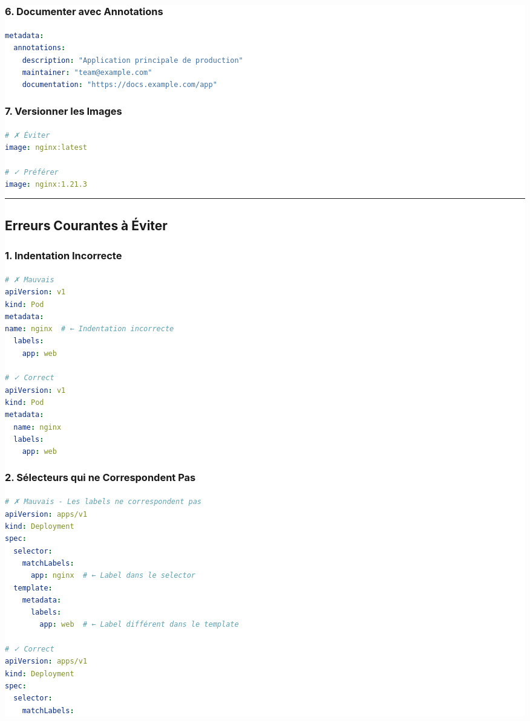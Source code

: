 ### 6. Documenter avec Annotations

```yaml
metadata:
  annotations:
    description: "Application principale de production"
    maintainer: "team@example.com"
    documentation: "https://docs.example.com/app"
```

### 7. Versionner les Images

```yaml
# ✗ Éviter
image: nginx:latest

# ✓ Préférer
image: nginx:1.21.3
```

---

## Erreurs Courantes à Éviter

### 1. Indentation Incorrecte

```yaml
# ✗ Mauvais
apiVersion: v1
kind: Pod
metadata:
name: nginx  # ← Indentation incorrecte
  labels:
    app: web

# ✓ Correct
apiVersion: v1
kind: Pod
metadata:
  name: nginx
  labels:
    app: web
```

### 2. Sélecteurs qui ne Correspondent Pas

```yaml
# ✗ Mauvais - Les labels ne correspondent pas
apiVersion: apps/v1
kind: Deployment
spec:
  selector:
    matchLabels:
      app: nginx  # ← Label dans le selector
  template:
    metadata:
      labels:
        app: web  # ← Label différent dans le template

# ✓ Correct
apiVersion: apps/v1
kind: Deployment
spec:
  selector:
    matchLabels:
```
